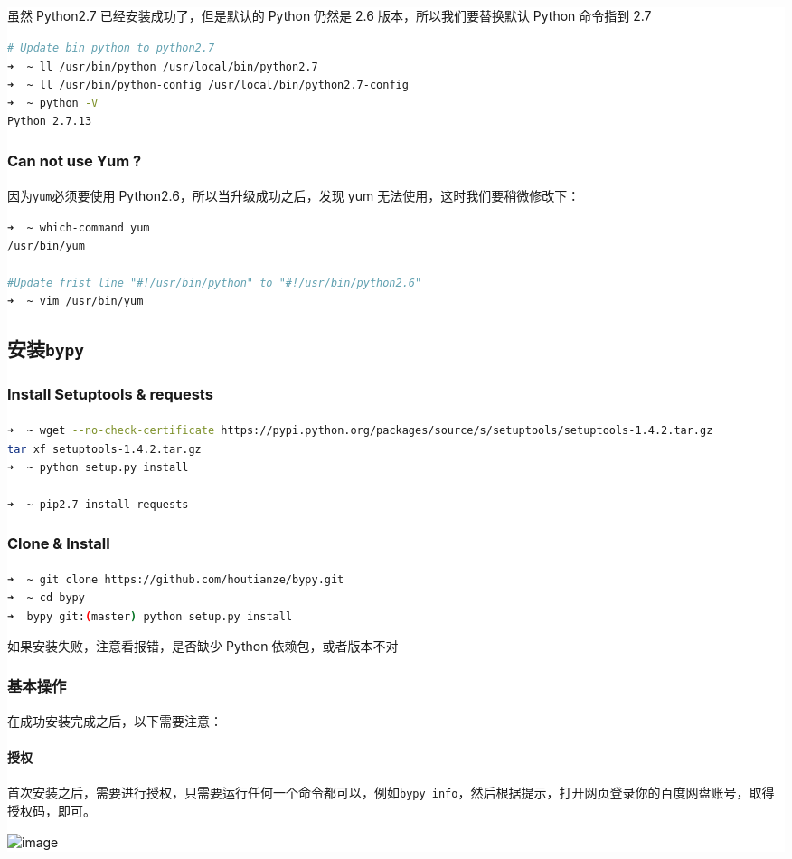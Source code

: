 虽然 Python2.7 已经安装成功了，但是默认的 Python 仍然是 2.6 版本，所以我们要替换默认 Python 命令指到 2.7

```sh
# Update bin python to python2.7
➜  ~ ll /usr/bin/python /usr/local/bin/python2.7
➜  ~ ll /usr/bin/python-config /usr/local/bin/python2.7-config
➜  ~ python -V
Python 2.7.13
```

### Can not use Yum ?

因为`yum`必须要使用 Python2.6，所以当升级成功之后，发现 yum 无法使用，这时我们要稍微修改下：

```sh
➜  ~ which-command yum
/usr/bin/yum

#Update frist line "#!/usr/bin/python" to "#!/usr/bin/python2.6"
➜  ~ vim /usr/bin/yum
```

## 安装`bypy`

### Install Setuptools & requests

```sh
➜  ~ wget --no-check-certificate https://pypi.python.org/packages/source/s/setuptools/setuptools-1.4.2.tar.gz
tar xf setuptools-1.4.2.tar.gz
➜  ~ python setup.py install

➜  ~ pip2.7 install requests
```

### Clone &  Install

```sh
➜  ~ git clone https://github.com/houtianze/bypy.git
➜  ~ cd bypy
➜  bypy git:(master) python setup.py install
```

如果安装失败，注意看报错，是否缺少 Python 依赖包，或者版本不对

### 基本操作

在成功安装完成之后，以下需要注意：

#### 授权

首次安装之后，需要进行授权，只需要运行任何一个命令都可以，例如`bypy info`，然后根据提示，打开网页登录你的百度网盘账号，取得授权码，即可。

![image](https://img.samzong.me/202307191531228.png?imageView2/3/w/400/interlace/1/q/50)
